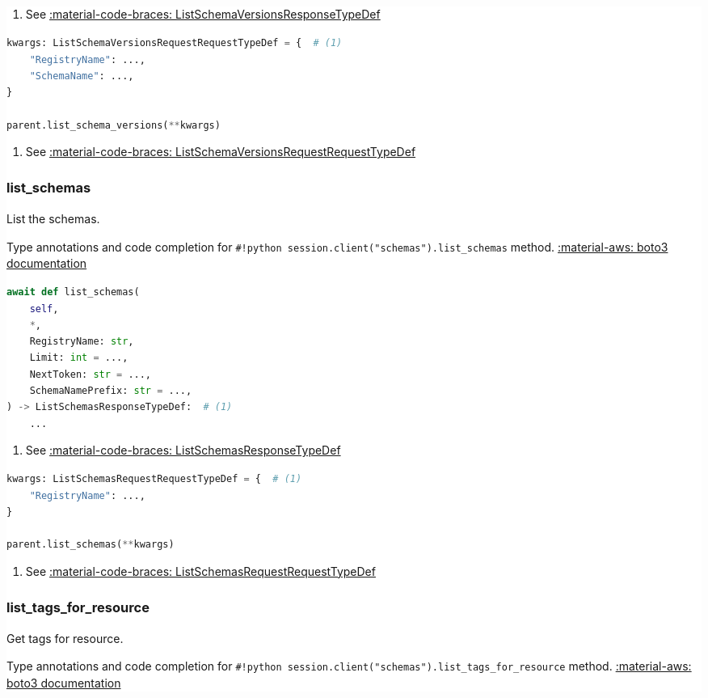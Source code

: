 1. See [:material-code-braces: ListSchemaVersionsResponseTypeDef](./type_defs.md#listschemaversionsresponsetypedef) 


```python title="Usage example with kwargs"
kwargs: ListSchemaVersionsRequestRequestTypeDef = {  # (1)
    "RegistryName": ...,
    "SchemaName": ...,
}

parent.list_schema_versions(**kwargs)
```

1. See [:material-code-braces: ListSchemaVersionsRequestRequestTypeDef](./type_defs.md#listschemaversionsrequestrequesttypedef) 

### list\_schemas

List the schemas.

Type annotations and code completion for `#!python session.client("schemas").list_schemas` method.
[:material-aws: boto3 documentation](https://boto3.amazonaws.com/v1/documentation/api/latest/reference/services/schemas.html#Schemas.Client.list_schemas)

```python title="Method definition"
await def list_schemas(
    self,
    *,
    RegistryName: str,
    Limit: int = ...,
    NextToken: str = ...,
    SchemaNamePrefix: str = ...,
) -> ListSchemasResponseTypeDef:  # (1)
    ...
```

1. See [:material-code-braces: ListSchemasResponseTypeDef](./type_defs.md#listschemasresponsetypedef) 


```python title="Usage example with kwargs"
kwargs: ListSchemasRequestRequestTypeDef = {  # (1)
    "RegistryName": ...,
}

parent.list_schemas(**kwargs)
```

1. See [:material-code-braces: ListSchemasRequestRequestTypeDef](./type_defs.md#listschemasrequestrequesttypedef) 

### list\_tags\_for\_resource

Get tags for resource.

Type annotations and code completion for `#!python session.client("schemas").list_tags_for_resource` method.
[:material-aws: boto3 documentation](https://boto3.amazonaws.com/v1/documentation/api/latest/reference/services/schemas.html#Schemas.Client.list_tags_for_resource)
